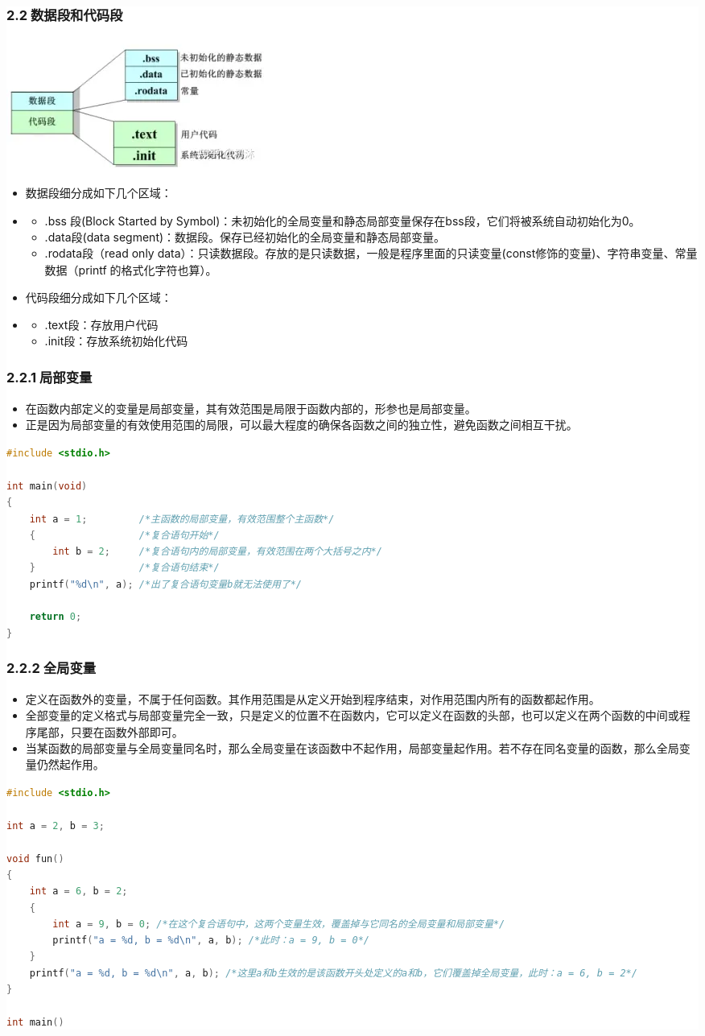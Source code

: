 ### **2.2 数据段和代码段**

![img](内存管理.assets/v2-1d26cb55a7728b1d7a4af98d6ecc81fc_1440w.webp)



- 数据段细分成如下几个区域：

- - .bss 段(Block Started by Symbol)：未初始化的全局变量和静态局部变量保存在bss段，它们将被系统自动初始化为0。
  - .data段(data segment)：数据段。保存已经初始化的全局变量和静态局部变量。
  - .rodata段（read only data）：只读数据段。存放的是只读数据，一般是程序里面的只读变量(const修饰的变量)、字符串变量、常量数据（printf 的格式化字符也算）。

- 代码段细分成如下几个区域：

- - .text段：存放用户代码
  - .init段：存放系统初始化代码

### **2.2.1 局部变量**

- 在函数内部定义的变量是局部变量，其有效范围是局限于函数内部的，形参也是局部变量。
- 正是因为局部变量的有效使用范围的局限，可以最大程度的确保各函数之间的独立性，避免函数之间相互干扰。

```c
#include <stdio.h>

int main(void)
{
    int a = 1;         /*主函数的局部变量，有效范围整个主函数*/
    {                  /*复合语句开始*/
        int b = 2;     /*复合语句内的局部变量，有效范围在两个大括号之内*/
    }                  /*复合语句结束*/
    printf("%d\n", a); /*出了复合语句变量b就无法使用了*/

    return 0;
}
```

### **2.2.2 全局变量**

- 定义在函数外的变量，不属于任何函数。其作用范围是从定义开始到程序结束，对作用范围内所有的函数都起作用。
- 全部变量的定义格式与局部变量完全一致，只是定义的位置不在函数内，它可以定义在函数的头部，也可以定义在两个函数的中间或程序尾部，只要在函数外部即可。
- 当某函数的局部变量与全局变量同名时，那么全局变量在该函数中不起作用，局部变量起作用。若不存在同名变量的函数，那么全局变量仍然起作用。

```c
#include <stdio.h>

int a = 2, b = 3;

void fun()
{
    int a = 6, b = 2;
    {
        int a = 9, b = 0; /*在这个复合语句中，这两个变量生效，覆盖掉与它同名的全局变量和局部变量*/
        printf("a = %d, b = %d\n", a, b); /*此时：a = 9, b = 0*/
    }
    printf("a = %d, b = %d\n", a, b); /*这里a和b生效的是该函数开头处定义的a和b，它们覆盖掉全局变量，此时：a = 6, b = 2*/
}

int main()
```